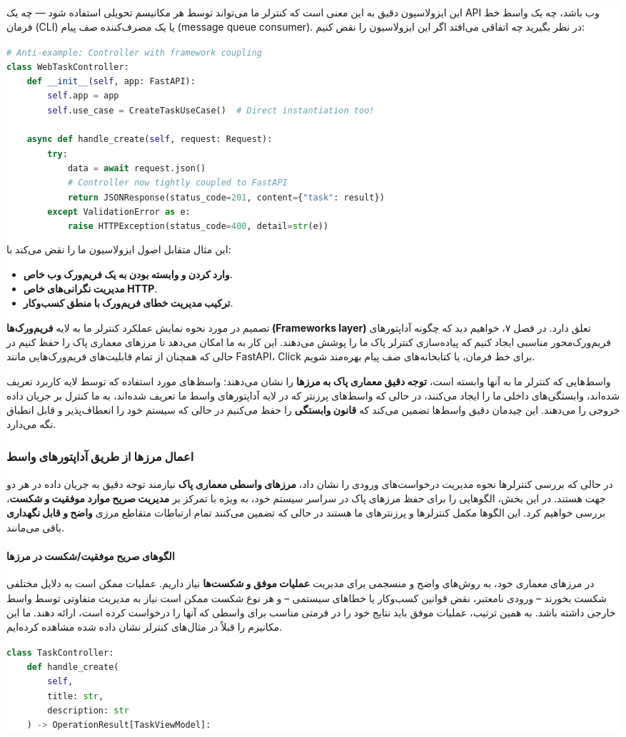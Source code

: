 این ایزولاسیون دقیق به این معنی است که کنترلر ما می‌تواند توسط هر مکانیسم تحویلی استفاده شود — چه یک API وب باشد، چه یک واسط خط فرمان (CLI) یا یک مصرف‌کننده صف پیام (message queue consumer). در نظر بگیرید چه اتفاقی می‌افتد اگر این ایزولاسیون را نقض کنیم:

```python
# Anti-example: Controller with framework coupling
class WebTaskController:
    def __init__(self, app: FastAPI):
        self.app = app
        self.use_case = CreateTaskUseCase()  # Direct instantiation too!

    async def handle_create(self, request: Request):
        try:
            data = await request.json()
            # Controller now tightly coupled to FastAPI
            return JSONResponse(status_code=201, content={"task": result})
        except ValidationError as e:
            raise HTTPException(status_code=400, detail=str(e))

```

این مثال متقابل اصول ایزولاسیون ما را نقض می‌کند با:

*   **وارد کردن و وابسته بودن به یک فریم‌ورک وب خاص**.
*   **مدیریت نگرانی‌های خاص HTTP**.
*   **ترکیب مدیریت خطای فریم‌ورک با منطق کسب‌وکار**.

تصمیم در مورد نحوه نمایش عملکرد کنترلر ما به لایه **فریم‌ورک‌ها (Frameworks layer)** تعلق دارد. در فصل ۷، خواهیم دید که چگونه آداپتورهای فریم‌ورک‌محور مناسبی ایجاد کنیم که پیاده‌سازی کنترلر پاک ما را پوشش می‌دهند. این کار به ما امکان می‌دهد تا مرزهای معماری پاک را حفظ کنیم در حالی که همچنان از تمام قابلیت‌های فریم‌ورک‌هایی مانند FastAPI، Click برای خط فرمان، یا کتابخانه‌های صف پیام بهره‌مند شویم.

واسط‌هایی که کنترلر ما به آنها وابسته است، **توجه دقیق معماری پاک به مرزها** را نشان می‌دهند: واسط‌های مورد استفاده که توسط لایه کاربرد تعریف شده‌اند، وابستگی‌های داخلی ما را ایجاد می‌کنند، در حالی که واسط‌های پرزنتر که در لایه آداپتورهای واسط ما تعریف شده‌اند، به ما کنترل بر جریان داده خروجی را می‌دهند. این چیدمان دقیق واسط‌ها تضمین می‌کند که **قانون وابستگی** را حفظ می‌کنیم در حالی که سیستم خود را انعطاف‌پذیر و قابل انطباق نگه می‌دارد.

### اعمال مرزها از طریق آداپتورهای واسط

در حالی که بررسی کنترلرها نحوه مدیریت درخواست‌های ورودی را نشان داد، **مرزهای واسطی معماری پاک** نیازمند توجه دقیق به جریان داده در هر دو جهت هستند. در این بخش، الگوهایی را برای حفظ مرزهای پاک در سراسر سیستم خود، به ویژه با تمرکز بر **مدیریت صریح موارد موفقیت و شکست**، بررسی خواهیم کرد. این الگوها مکمل کنترلرها و پرزنترهای ما هستند در حالی که تضمین می‌کنند تمام ارتباطات متقاطع مرزی **واضح و قابل نگهداری** باقی می‌مانند.

#### الگوهای صریح موفقیت/شکست در مرزها

در مرزهای معماری خود، به روش‌های واضح و منسجمی برای مدیریت **عملیات موفق و شکست‌ها** نیاز داریم. عملیات ممکن است به دلایل مختلفی شکست بخورند – ورودی نامعتبر، نقض قوانین کسب‌وکار یا خطاهای سیستمی – و هر نوع شکست ممکن است نیاز به مدیریت متفاوتی توسط واسط خارجی داشته باشد. به همین ترتیب، عملیات موفق باید نتایج خود را در فرمتی مناسب برای واسطی که آنها را درخواست کرده است، ارائه دهند. ما این مکانیزم را قبلاً در مثال‌های کنترلر نشان داده شده مشاهده کرده‌ایم.

```python
class TaskController:
    def handle_create(
        self,
        title: str,
        description: str
    ) -> OperationResult[TaskViewModel]:
```
